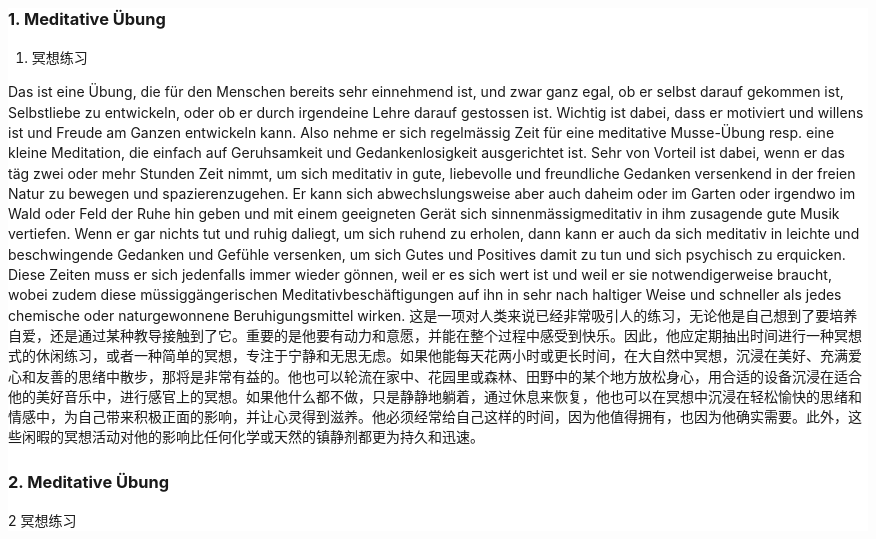 ### 1. Meditative Übung
1. 冥想练习

Das ist eine Übung, die für den Menschen bereits sehr einnehmend ist, und zwar ganz egal, ob er selbst darauf gekommen ist, Selbstliebe zu entwickeln, oder ob er durch irgendeine Lehre darauf gestossen ist. Wichtig ist dabei, dass er motiviert und willens ist und Freude am Ganzen entwickeln kann. Also nehme er sich regelmässig Zeit für eine meditative Musse-Übung resp. eine kleine Meditation, die einfach auf Geruhsamkeit und Gedankenlosigkeit ausgerichtet ist. Sehr von Vorteil ist dabei, wenn er das täg zwei oder mehr Stunden Zeit nimmt, um sich meditativ in gute, liebevolle und freundliche Gedanken versenkend in der freien Natur zu bewegen und spazierenzugehen. Er kann sich abwechslungsweise aber auch daheim oder im Garten oder irgendwo im Wald oder Feld der Ruhe hin geben und mit einem geeigneten Gerät sich sinnenmässigmeditativ in ihm zusagende gute Musik vertiefen. Wenn er gar nichts tut und ruhig daliegt, um sich ruhend zu erholen, dann kann er auch da sich meditativ in leichte und beschwingende Gedanken und Gefühle versenken, um sich Gutes und Positives damit zu tun und sich psychisch zu erquicken. Diese Zeiten muss er sich jedenfalls immer wieder gönnen, weil er es sich wert ist und weil er sie notwendigerweise braucht, wobei zudem diese müssiggängerischen Meditativbeschäftigungen auf ihn in sehr nach haltiger Weise und schneller als jedes chemische oder naturgewonnene Beruhigungsmittel wirken.
这是一项对人类来说已经非常吸引人的练习，无论他是自己想到了要培养自爱，还是通过某种教导接触到了它。重要的是他要有动力和意愿，并能在整个过程中感受到快乐。因此，他应定期抽出时间进行一种冥想式的休闲练习，或者一种简单的冥想，专注于宁静和无思无虑。如果他能每天花两小时或更长时间，在大自然中冥想，沉浸在美好、充满爱心和友善的思绪中散步，那将是非常有益的。他也可以轮流在家中、花园里或森林、田野中的某个地方放松身心，用合适的设备沉浸在适合他的美好音乐中，进行感官上的冥想。如果他什么都不做，只是静静地躺着，通过休息来恢复，他也可以在冥想中沉浸在轻松愉快的思绪和情感中，为自己带来积极正面的影响，并让心灵得到滋养。他必须经常给自己这样的时间，因为他值得拥有，也因为他确实需要。此外，这些闲暇的冥想活动对他的影响比任何化学或天然的镇静剂都更为持久和迅速。

### 2. Meditative Übung
2 冥想练习
